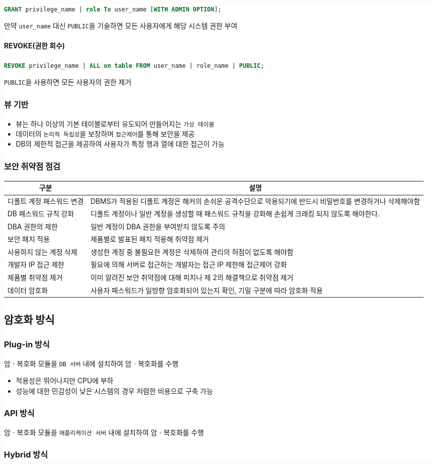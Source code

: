 ```SQL
GRANT privilege_name | role To user_name [WITH ADMIN OPTION];
```

만약 `user_name` 대신 `PUBLIC`을 기술하면 모든 사용자에게 해당 시스템 권한 부여

#### REVOKE(권한 회수)

```SQL
REVOKE privilege_name | ALL on table FROM user_name | role_name | PUBLIC;
```

`PUBLIC`을 사용하면 모든 사용자의 권한 제거

### 뷰 기반

- 뷰는 하나 이상의 기본 테이블로부터 유도되어 만들어지는 `가상 테이블`
- 데이터의 `논리적 독립성`을 보장하며 `접근제어`를 통해 보안을 제공
- DB의 제한적 접근을 제공하여 사용자가 특정 행과 열에 대한 접근이 가능

### 보안 취약점 점검

| 구분 | 설명 |
|------|------|
| 디폴트 계정 패스워드 변경 | DBMS가 적용된 디폴트 계정은 해커의 손쉬운 공격수단으로 악용되기에 반드시 비밀번호를 변경하거나 삭제해야함 |
| DB 패스워드 규칙 강화 | 디폴트 계정이나 일반 계정을 생성할 때 패스워드 규칙을 강화해 손쉽게 크래킹 되지 않도록 해야한다. |
| DBA 권한의 제한 | 일반 계정이 DBA 권한을 부여받지 않도록 주의 |
| 보안 패치 적용 | 제품별로 발표된 패치 적용해 취약점 제거 |
| 사용하지 않는 계정 삭제 | 생성한 계정 중 불필요한 계정은 삭제하여 관리의 허점이 없도록 해야함 |
| 개발자 IP 접근 제한 | 필요에 의해 서버로 접근하는 개발자는 접근 IP 제한해 접근제어 강화 |
| 제품별 취약점 제거 | 이미 알려진 보안 취약점에 대해 피치나 제 2의 해결책으로 취약점 제거 |
| 데이터 암호화 | 사용자 패스워드가 일방향 암호화되어 있는지 확인, 기밀 구분에 따라 암호화 적용 |

암호화 방식
---

### Plug-in 방식

암ㆍ복호화 모듈을 `DB 서버` 내에 설치하여 암ㆍ복호화를 수행

- 적용성은 뛰어나지만 CPU에 부하
- 성능에 대한 민감성이 낮은 시스템의 경우 저렴한 비용으로 구축 가능

### API 방식

암ㆍ복호화 모듈을 `애플리케이션 서버` 내에 설치하여 암ㆍ복호화를 수행

### Hybrid 방식

